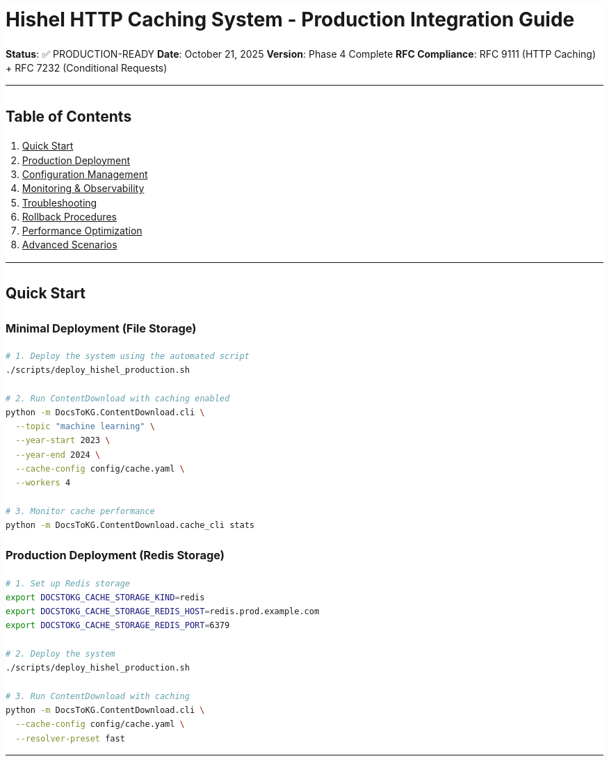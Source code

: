 # Hishel HTTP Caching System - Production Integration Guide

**Status**: ✅ PRODUCTION-READY
**Date**: October 21, 2025
**Version**: Phase 4 Complete
**RFC Compliance**: RFC 9111 (HTTP Caching) + RFC 7232 (Conditional Requests)

---

## Table of Contents

1. [Quick Start](#quick-start)
2. [Production Deployment](#production-deployment)
3. [Configuration Management](#configuration-management)
4. [Monitoring & Observability](#monitoring--observability)
5. [Troubleshooting](#troubleshooting)
6. [Rollback Procedures](#rollback-procedures)
7. [Performance Optimization](#performance-optimization)
8. [Advanced Scenarios](#advanced-scenarios)

---

## Quick Start

### Minimal Deployment (File Storage)

```bash
# 1. Deploy the system using the automated script
./scripts/deploy_hishel_production.sh

# 2. Run ContentDownload with caching enabled
python -m DocsToKG.ContentDownload.cli \
  --topic "machine learning" \
  --year-start 2023 \
  --year-end 2024 \
  --cache-config config/cache.yaml \
  --workers 4

# 3. Monitor cache performance
python -m DocsToKG.ContentDownload.cache_cli stats
```

### Production Deployment (Redis Storage)

```bash
# 1. Set up Redis storage
export DOCSTOKG_CACHE_STORAGE_KIND=redis
export DOCSTOKG_CACHE_STORAGE_REDIS_HOST=redis.prod.example.com
export DOCSTOKG_CACHE_STORAGE_REDIS_PORT=6379

# 2. Deploy the system
./scripts/deploy_hishel_production.sh

# 3. Run ContentDownload with caching
python -m DocsToKG.ContentDownload.cli \
  --cache-config config/cache.yaml \
  --resolver-preset fast
```

---